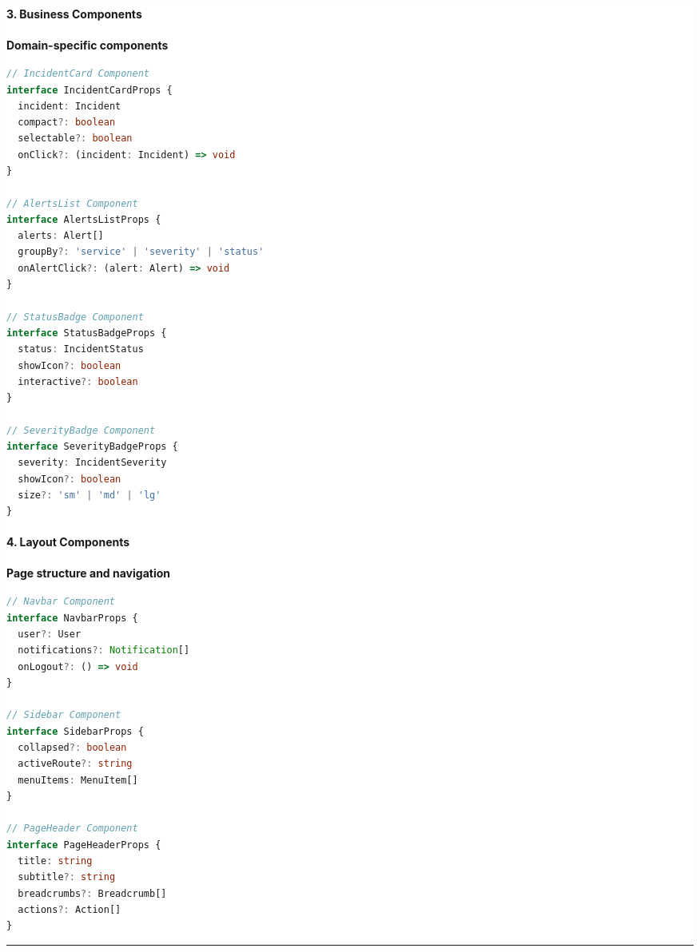 #### 3. Business Components
**Domain-specific components**

```typescript
// IncidentCard Component
interface IncidentCardProps {
  incident: Incident
  compact?: boolean
  selectable?: boolean
  onClick?: (incident: Incident) => void
}

// AlertsList Component
interface AlertsListProps {
  alerts: Alert[]
  groupBy?: 'service' | 'severity' | 'status'
  onAlertClick?: (alert: Alert) => void
}

// StatusBadge Component
interface StatusBadgeProps {
  status: IncidentStatus
  showIcon?: boolean
  interactive?: boolean
}

// SeverityBadge Component
interface SeverityBadgeProps {
  severity: IncidentSeverity
  showIcon?: boolean
  size?: 'sm' | 'md' | 'lg'
}
```

#### 4. Layout Components
**Page structure and navigation**

```typescript
// Navbar Component
interface NavbarProps {
  user?: User
  notifications?: Notification[]
  onLogout?: () => void
}

// Sidebar Component
interface SidebarProps {
  collapsed?: boolean
  activeRoute?: string
  menuItems: MenuItem[]
}

// PageHeader Component
interface PageHeaderProps {
  title: string
  subtitle?: string
  breadcrumbs?: Breadcrumb[]
  actions?: Action[]
}
```

---